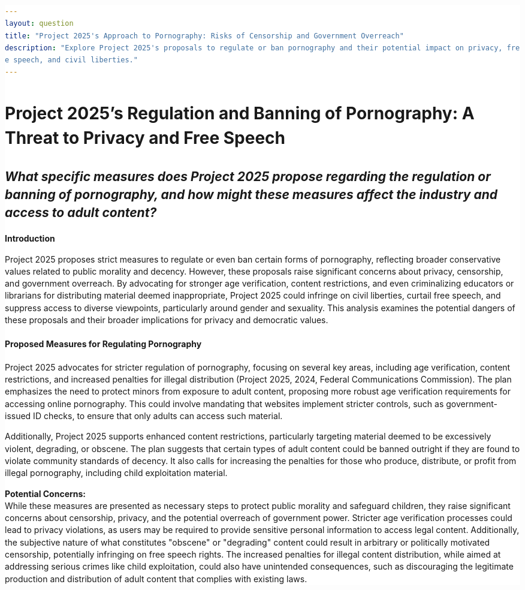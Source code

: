 ```yaml
---
layout: question
title: "Project 2025's Approach to Pornography: Risks of Censorship and Government Overreach"
description: "Explore Project 2025's proposals to regulate or ban pornography and their potential impact on privacy, free speech, and civil liberties."
---
```


# Project 2025’s Regulation and Banning of Pornography: A Threat to Privacy and Free Speech

## *What specific measures does Project 2025 propose regarding the regulation or banning of pornography, and how might these measures affect the industry and access to adult content?*

**Introduction**

Project 2025 proposes strict measures to regulate or even ban certain forms of pornography, reflecting broader conservative values related to public morality and decency. However, these proposals raise significant concerns about privacy, censorship, and government overreach. By advocating for stronger age verification, content restrictions, and even criminalizing educators or librarians for distributing material deemed inappropriate, Project 2025 could infringe on civil liberties, curtail free speech, and suppress access to diverse viewpoints, particularly around gender and sexuality. This analysis examines the potential dangers of these proposals and their broader implications for privacy and democratic values.

#### **Proposed Measures for Regulating Pornography**

Project 2025 advocates for stricter regulation of pornography, focusing on several key areas, including age verification, content restrictions, and increased penalties for illegal distribution (Project 2025, 2024, Federal Communications Commission). The plan emphasizes the need to protect minors from exposure to adult content, proposing more robust age verification requirements for accessing online pornography. This could involve mandating that websites implement stricter controls, such as government-issued ID checks, to ensure that only adults can access such material.

Additionally, Project 2025 supports enhanced content restrictions, particularly targeting material deemed to be excessively violent, degrading, or obscene. The plan suggests that certain types of adult content could be banned outright if they are found to violate community standards of decency. It also calls for increasing the penalties for those who produce, distribute, or profit from illegal pornography, including child exploitation material.

**Potential Concerns:**  
While these measures are presented as necessary steps to protect public morality and safeguard children, they raise significant concerns about censorship, privacy, and the potential overreach of government power. Stricter age verification processes could lead to privacy violations, as users may be required to provide sensitive personal information to access legal content. Additionally, the subjective nature of what constitutes "obscene" or "degrading" content could result in arbitrary or politically motivated censorship, potentially infringing on free speech rights. The increased penalties for illegal content distribution, while aimed at addressing serious crimes like child exploitation, could also have unintended consequences, such as discouraging the legitimate production and distribution of adult content that complies with existing laws.
